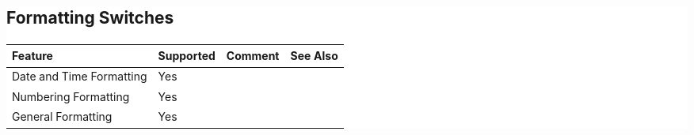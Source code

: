 ## **Formatting Switches**

|**Feature**|**Supported**|**Comment**|**See Also**|
| :- | :- | :- | :- |
|Date and Time Formatting|Yes| | |
|Numbering Formatting|Yes| | |
|General Formatting|Yes| | |

